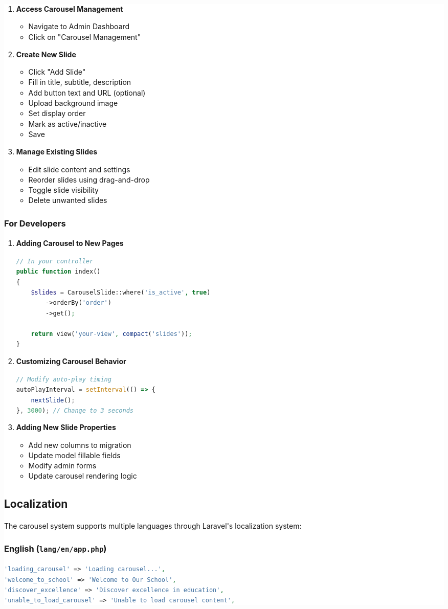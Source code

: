 1. **Access Carousel Management**
   - Navigate to Admin Dashboard
   - Click on "Carousel Management"

2. **Create New Slide**
   - Click "Add Slide"
   - Fill in title, subtitle, description
   - Add button text and URL (optional)
   - Upload background image
   - Set display order
   - Mark as active/inactive
   - Save

3. **Manage Existing Slides**
   - Edit slide content and settings
   - Reorder slides using drag-and-drop
   - Toggle slide visibility
   - Delete unwanted slides

### For Developers

1. **Adding Carousel to New Pages**
   ```php
   // In your controller
   public function index()
   {
       $slides = CarouselSlide::where('is_active', true)
           ->orderBy('order')
           ->get();
       
       return view('your-view', compact('slides'));
   }
   ```

2. **Customizing Carousel Behavior**
   ```javascript
   // Modify auto-play timing
   autoPlayInterval = setInterval(() => {
       nextSlide();
   }, 3000); // Change to 3 seconds
   ```

3. **Adding New Slide Properties**
   - Add new columns to migration
   - Update model fillable fields
   - Modify admin forms
   - Update carousel rendering logic

## Localization

The carousel system supports multiple languages through Laravel's localization system:

### English (`lang/en/app.php`)
```php
'loading_carousel' => 'Loading carousel...',
'welcome_to_school' => 'Welcome to Our School',
'discover_excellence' => 'Discover excellence in education',
'unable_to_load_carousel' => 'Unable to load carousel content',
```
